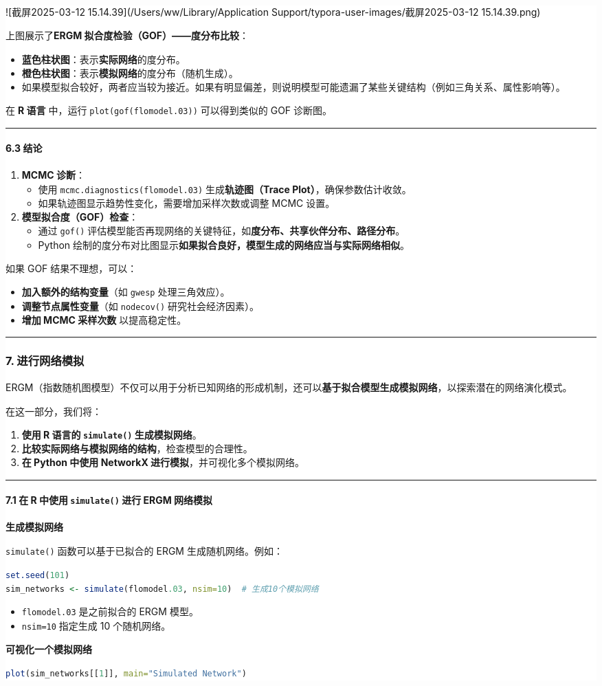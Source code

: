 ![截屏2025-03-12 15.14.39](/Users/ww/Library/Application Support/typora-user-images/截屏2025-03-12 15.14.39.png)

上图展示了**ERGM 拟合度检验（GOF）——度分布比较**：

- **蓝色柱状图**：表示**实际网络**的度分布。
- **橙色柱状图**：表示**模拟网络**的度分布（随机生成）。
- 如果模型拟合较好，两者应当较为接近。如果有明显偏差，则说明模型可能遗漏了某些关键结构（例如三角关系、属性影响等）。

在 **R 语言** 中，运行 `plot(gof(flomodel.03))` 可以得到类似的 GOF 诊断图。

------

#### **6.3 结论**

1. **MCMC 诊断**：
   - 使用 `mcmc.diagnostics(flomodel.03)` 生成**轨迹图（Trace Plot）**，确保参数估计收敛。
   - 如果轨迹图显示趋势性变化，需要增加采样次数或调整 MCMC 设置。
2. **模型拟合度（GOF）检查**：
   - 通过 `gof()` 评估模型能否再现网络的关键特征，如**度分布、共享伙伴分布、路径分布**。
   - Python 绘制的度分布对比图显示**如果拟合良好，模型生成的网络应当与实际网络相似**。

如果 GOF 结果不理想，可以：

- **加入额外的结构变量**（如 `gwesp` 处理三角效应）。
- **调整节点属性变量**（如 `nodecov()` 研究社会经济因素）。
- **增加 MCMC 采样次数** 以提高稳定性。

------

### **7. 进行网络模拟**

ERGM（指数随机图模型）不仅可以用于分析已知网络的形成机制，还可以**基于拟合模型生成模拟网络**，以探索潜在的网络演化模式。

在这一部分，我们将：

1. **使用 R 语言的 `simulate()` 生成模拟网络**。
2. **比较实际网络与模拟网络的结构**，检查模型的合理性。
3. **在 Python 中使用 NetworkX 进行模拟**，并可视化多个模拟网络。

------

#### **7.1 在 R 中使用 `simulate()` 进行 ERGM 网络模拟**

**生成模拟网络**

`simulate()` 函数可以基于已拟合的 ERGM 生成随机网络。例如：

```r
set.seed(101)
sim_networks <- simulate(flomodel.03, nsim=10)  # 生成10个模拟网络
```

- `flomodel.03` 是之前拟合的 ERGM 模型。
- `nsim=10` 指定生成 10 个随机网络。

**可视化一个模拟网络**

```r
plot(sim_networks[[1]], main="Simulated Network")
```
